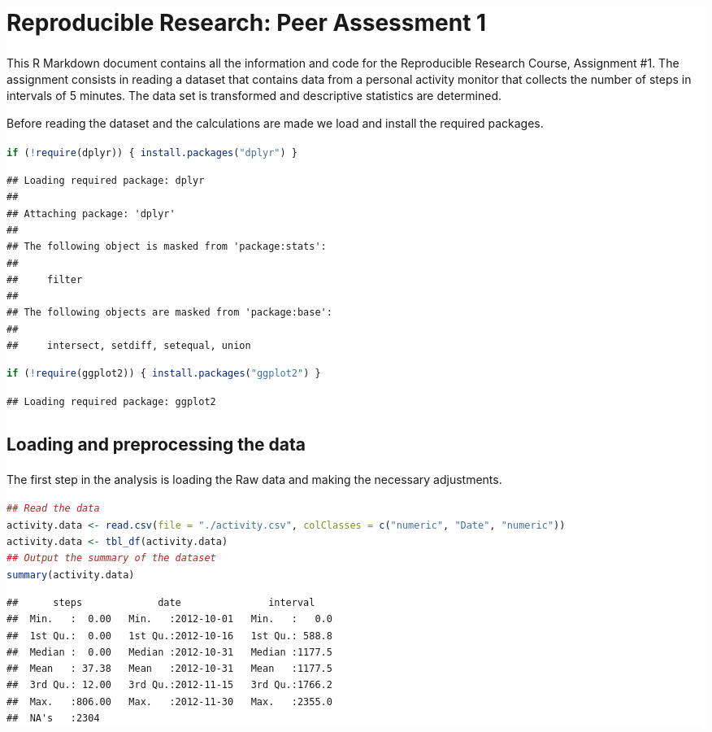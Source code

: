 # Reproducible Research: Peer Assessment 1

This R Markdown document contains all the information and code for the Reproducible Research Course, Assignment #1. 
The assignment consists in reading a dataset that contains data from a personal activity monitor that collects the number of steps in intervals of 5 minutes. The data set is transformed and descriptive statistics are determined. 

Before reading the dataset and the calculations are made we load and install the required packages.


```r
if (!require(dplyr)) { install.packages("dplyr") }
```

```
## Loading required package: dplyr
## 
## Attaching package: 'dplyr'
## 
## The following object is masked from 'package:stats':
## 
##     filter
## 
## The following objects are masked from 'package:base':
## 
##     intersect, setdiff, setequal, union
```

```r
if (!require(ggplot2)) { install.packages("ggplot2") }
```

```
## Loading required package: ggplot2
```

## Loading and preprocessing the data

The first step in the analysis is loading the Raw data and making the necessary adjustments.


```r
## Read the data
activity.data <- read.csv(file = "./activity.csv", colClasses = c("numeric", "Date", "numeric"))
activity.data <- tbl_df(activity.data)
## Output the summary of the dataset
summary(activity.data)
```

```
##      steps             date               interval     
##  Min.   :  0.00   Min.   :2012-10-01   Min.   :   0.0  
##  1st Qu.:  0.00   1st Qu.:2012-10-16   1st Qu.: 588.8  
##  Median :  0.00   Median :2012-10-31   Median :1177.5  
##  Mean   : 37.38   Mean   :2012-10-31   Mean   :1177.5  
##  3rd Qu.: 12.00   3rd Qu.:2012-11-15   3rd Qu.:1766.2  
##  Max.   :806.00   Max.   :2012-11-30   Max.   :2355.0  
##  NA's   :2304
```
